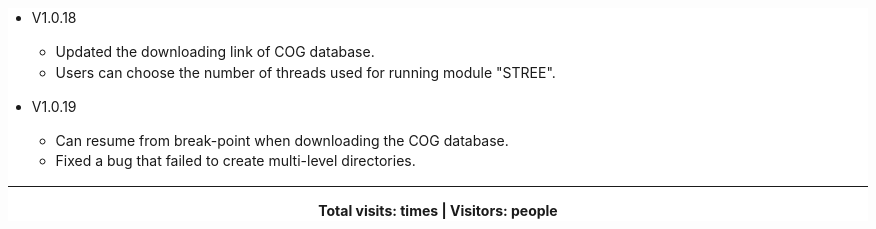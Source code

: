 - V1.0.18
  - Updated the downloading link of COG database.
  - Users can choose the number of threads used for running module "STREE".

- V1.0.19
  - Can resume from break-point when downloading the COG database.
  - Fixed a bug that failed to create multi-level directories.
---

<p><center><strong>
<script async src="//busuanzi.ibruce.info/busuanzi/2.3/busuanzi.pure.mini.js"></script>
<span id="busuanzi_container_site_pv">Total visits: <span id="busuanzi_value_site_pv"></span> times</span>
<span class="post-meta-divider">|</span>
<span id="busuanzi_container_site_uv">Visitors: <span id="busuanzi_value_site_uv"></span> people</span>
</strong></center></p>
